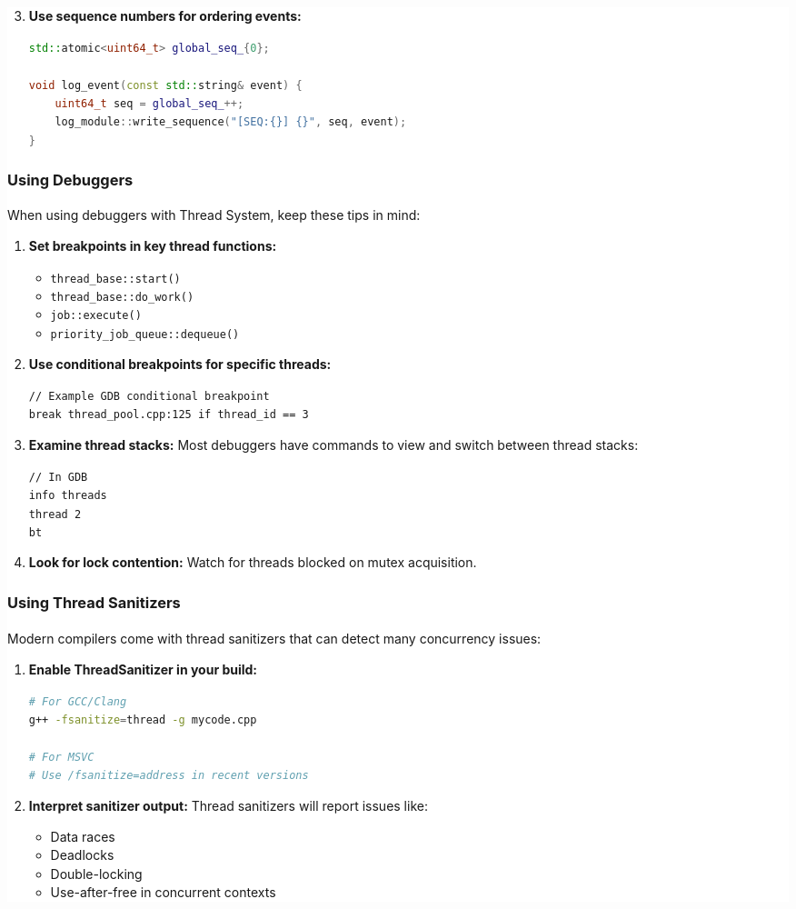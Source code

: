 3. **Use sequence numbers for ordering events:**
   ```cpp
   std::atomic<uint64_t> global_seq_{0};
   
   void log_event(const std::string& event) {
       uint64_t seq = global_seq_++;
       log_module::write_sequence("[SEQ:{}] {}", seq, event);
   }
   ```

### Using Debuggers

When using debuggers with Thread System, keep these tips in mind:

1. **Set breakpoints in key thread functions:**
   - `thread_base::start()`
   - `thread_base::do_work()`
   - `job::execute()`
   - `priority_job_queue::dequeue()`

2. **Use conditional breakpoints for specific threads:**
   ```
   // Example GDB conditional breakpoint
   break thread_pool.cpp:125 if thread_id == 3
   ```

3. **Examine thread stacks:**
   Most debuggers have commands to view and switch between thread stacks:
   ```
   // In GDB
   info threads
   thread 2
   bt
   ```

4. **Look for lock contention:**
   Watch for threads blocked on mutex acquisition.

### Using Thread Sanitizers

Modern compilers come with thread sanitizers that can detect many concurrency issues:

1. **Enable ThreadSanitizer in your build:**
   ```bash
   # For GCC/Clang
   g++ -fsanitize=thread -g mycode.cpp
   
   # For MSVC
   # Use /fsanitize=address in recent versions
   ```

2. **Interpret sanitizer output:**
   Thread sanitizers will report issues like:
   - Data races
   - Deadlocks
   - Double-locking
   - Use-after-free in concurrent contexts
